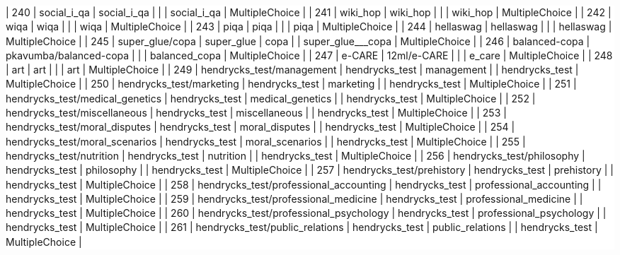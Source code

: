 | 240 | social_i_qa                                                          | social_i_qa                               |                                                     |                | social_i_qa                                  | MultipleChoice      |
| 241 | wiki_hop                                                             | wiki_hop                                  |                                                     |                | wiki_hop                                     | MultipleChoice      |
| 242 | wiqa                                                                 | wiqa                                      |                                                     |                | wiqa                                         | MultipleChoice      |
| 243 | piqa                                                                 | piqa                                      |                                                     |                | piqa                                         | MultipleChoice      |
| 244 | hellaswag                                                            | hellaswag                                 |                                                     |                | hellaswag                                    | MultipleChoice      |
| 245 | super_glue/copa                                                      | super_glue                                | copa                                                |                | super_glue___copa                            | MultipleChoice      |
| 246 | balanced-copa                                                        | pkavumba/balanced-copa                    |                                                     |                | balanced_copa                                | MultipleChoice      |
| 247 | e-CARE                                                               | 12ml/e-CARE                               |                                                     |                | e_care                                       | MultipleChoice      |
| 248 | art                                                                  | art                                       |                                                     |                | art                                          | MultipleChoice      |
| 249 | hendrycks_test/management                                            | hendrycks_test                            | management                                          |                | hendrycks_test                               | MultipleChoice      |
| 250 | hendrycks_test/marketing                                             | hendrycks_test                            | marketing                                           |                | hendrycks_test                               | MultipleChoice      |
| 251 | hendrycks_test/medical_genetics                                      | hendrycks_test                            | medical_genetics                                    |                | hendrycks_test                               | MultipleChoice      |
| 252 | hendrycks_test/miscellaneous                                         | hendrycks_test                            | miscellaneous                                       |                | hendrycks_test                               | MultipleChoice      |
| 253 | hendrycks_test/moral_disputes                                        | hendrycks_test                            | moral_disputes                                      |                | hendrycks_test                               | MultipleChoice      |
| 254 | hendrycks_test/moral_scenarios                                       | hendrycks_test                            | moral_scenarios                                     |                | hendrycks_test                               | MultipleChoice      |
| 255 | hendrycks_test/nutrition                                             | hendrycks_test                            | nutrition                                           |                | hendrycks_test                               | MultipleChoice      |
| 256 | hendrycks_test/philosophy                                            | hendrycks_test                            | philosophy                                          |                | hendrycks_test                               | MultipleChoice      |
| 257 | hendrycks_test/prehistory                                            | hendrycks_test                            | prehistory                                          |                | hendrycks_test                               | MultipleChoice      |
| 258 | hendrycks_test/professional_accounting                               | hendrycks_test                            | professional_accounting                             |                | hendrycks_test                               | MultipleChoice      |
| 259 | hendrycks_test/professional_medicine                                 | hendrycks_test                            | professional_medicine                               |                | hendrycks_test                               | MultipleChoice      |
| 260 | hendrycks_test/professional_psychology                               | hendrycks_test                            | professional_psychology                             |                | hendrycks_test                               | MultipleChoice      |
| 261 | hendrycks_test/public_relations                                      | hendrycks_test                            | public_relations                                    |                | hendrycks_test                               | MultipleChoice      |